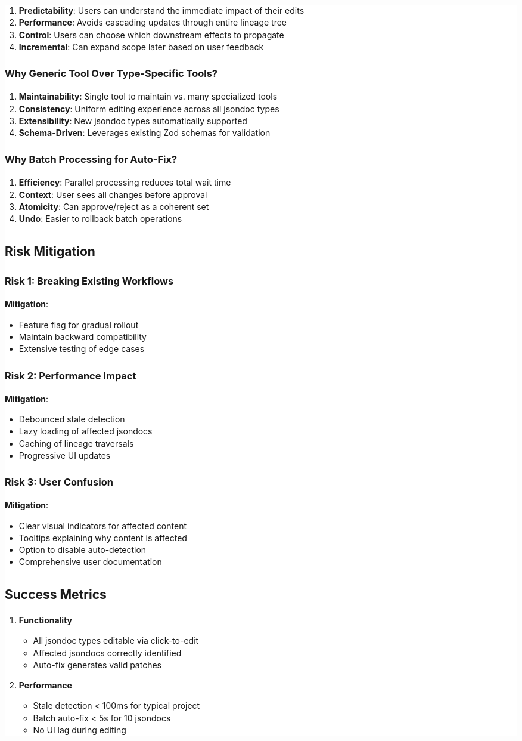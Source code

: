 1. **Predictability**: Users can understand the immediate impact of their edits
2. **Performance**: Avoids cascading updates through entire lineage tree
3. **Control**: Users can choose which downstream effects to propagate
4. **Incremental**: Can expand scope later based on user feedback

### Why Generic Tool Over Type-Specific Tools?

1. **Maintainability**: Single tool to maintain vs. many specialized tools
2. **Consistency**: Uniform editing experience across all jsondoc types
3. **Extensibility**: New jsondoc types automatically supported
4. **Schema-Driven**: Leverages existing Zod schemas for validation

### Why Batch Processing for Auto-Fix?

1. **Efficiency**: Parallel processing reduces total wait time
2. **Context**: User sees all changes before approval
3. **Atomicity**: Can approve/reject as a coherent set
4. **Undo**: Easier to rollback batch operations

## Risk Mitigation

### Risk 1: Breaking Existing Workflows
**Mitigation**: 
- Feature flag for gradual rollout
- Maintain backward compatibility
- Extensive testing of edge cases

### Risk 2: Performance Impact
**Mitigation**:
- Debounced stale detection
- Lazy loading of affected jsondocs
- Caching of lineage traversals
- Progressive UI updates

### Risk 3: User Confusion
**Mitigation**:
- Clear visual indicators for affected content
- Tooltips explaining why content is affected
- Option to disable auto-detection
- Comprehensive user documentation

## Success Metrics

1. **Functionality**
   - All jsondoc types editable via click-to-edit
   - Affected jsondocs correctly identified
   - Auto-fix generates valid patches

2. **Performance**
   - Stale detection < 100ms for typical project
   - Batch auto-fix < 5s for 10 jsondocs
   - No UI lag during editing
